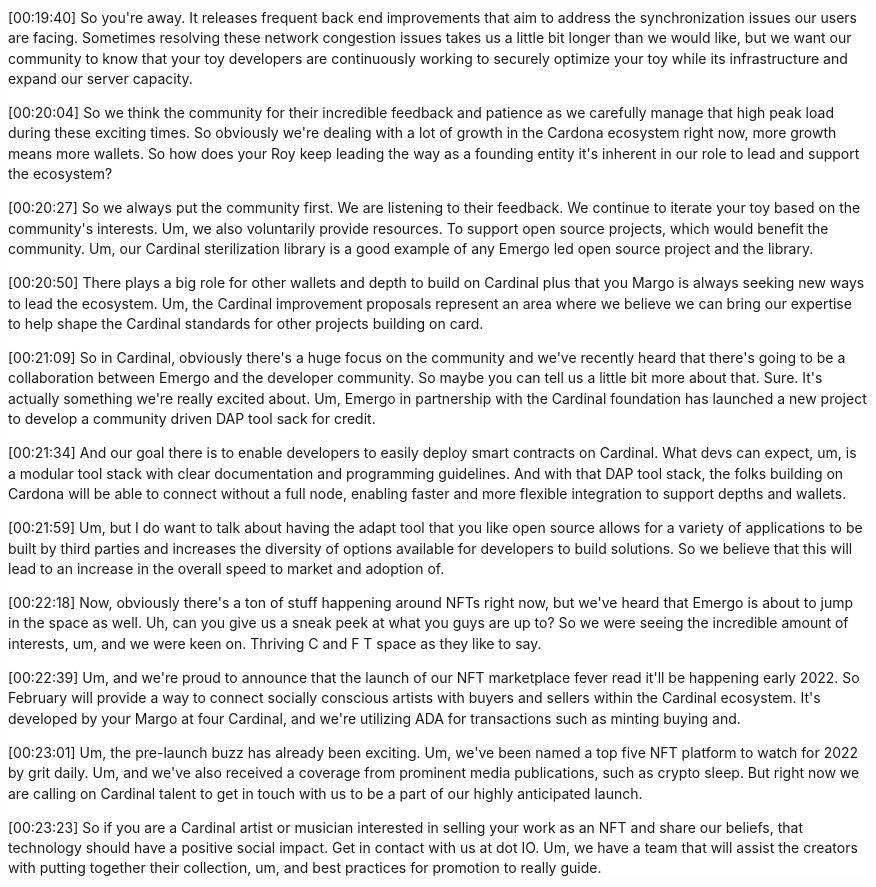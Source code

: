 [00:19:40] So you're away. It releases frequent back end improvements that aim to address the synchronization issues our users are facing. Sometimes resolving these network congestion issues takes us a little bit longer than we would like, but we want our community to know that your toy developers are continuously working to securely optimize your toy while its infrastructure and expand our server capacity.

[00:20:04] So we think the community for their incredible feedback and patience as we carefully manage that high peak load during these exciting times. So obviously we're dealing with a lot of growth in the Cardona ecosystem right now, more growth means more wallets. So how does your Roy keep leading the way as a founding entity it's inherent in our role to lead and support the ecosystem?

[00:20:27] So we always put the community first. We are listening to their feedback. We continue to iterate your toy based on the community's interests. Um, we also voluntarily provide resources. To support open source projects, which would benefit the community. Um, our Cardinal sterilization library is a good example of any Emergo led open source project and the library.

[00:20:50] There plays a big role for other wallets and depth to build on Cardinal plus that you Margo is always seeking new ways to lead the ecosystem. Um, the Cardinal improvement proposals represent an area where we believe we can bring our expertise to help shape the Cardinal standards for other projects building on card.

[00:21:09] So in Cardinal, obviously there's a huge focus on the community and we've recently heard that there's going to be a collaboration between Emergo and the developer community. So maybe you can tell us a little bit more about that. Sure. It's actually something we're really excited about. Um, Emergo in partnership with the Cardinal foundation has launched a new project to develop a community driven DAP tool sack for credit.

[00:21:34] And our goal there is to enable developers to easily deploy smart contracts on Cardinal. What devs can expect, um, is a modular tool stack with clear documentation and programming guidelines. And with that DAP tool stack, the folks building on Cardona will be able to connect without a full node, enabling faster and more flexible integration to support depths and wallets.

[00:21:59] Um, but I do want to talk about having the adapt tool that you like open source allows for a variety of applications to be built by third parties and increases the diversity of options available for developers to build solutions. So we believe that this will lead to an increase in the overall speed to market and adoption of.

[00:22:18] Now, obviously there's a ton of stuff happening around NFTs right now, but we've heard that Emergo is about to jump in the space as well. Uh, can you give us a sneak peek at what you guys are up to? So we were seeing the incredible amount of interests, um, and we were keen on. Thriving C and F T space as they like to say.

[00:22:39] Um, and we're proud to announce that the launch of our NFT marketplace fever read it'll be happening early 2022. So February will provide a way to connect socially conscious artists with buyers and sellers within the Cardinal ecosystem. It's developed by your Margo at four Cardinal, and we're utilizing ADA for transactions such as minting buying and.

[00:23:01] Um, the pre-launch buzz has already been exciting. Um, we've been named a top five NFT platform to watch for 2022 by grit daily. Um, and we've also received a coverage from prominent media publications, such as crypto sleep. But right now we are calling on Cardinal talent to get in touch with us to be a part of our highly anticipated launch.

[00:23:23] So if you are a Cardinal artist or musician interested in selling your work as an NFT and share our beliefs, that technology should have a positive social impact. Get in contact with us at dot IO. Um, we have a team that will assist the creators with putting together their collection, um, and best practices for promotion to really guide.
